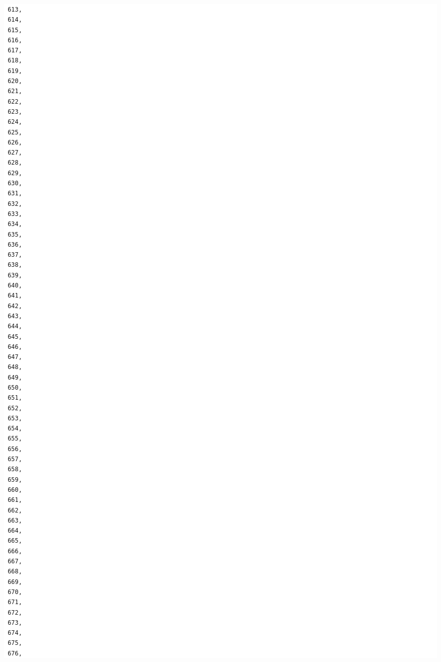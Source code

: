      613,
     614,
     615,
     616,
     617,
     618,
     619,
     620,
     621,
     622,
     623,
     624,
     625,
     626,
     627,
     628,
     629,
     630,
     631,
     632,
     633,
     634,
     635,
     636,
     637,
     638,
     639,
     640,
     641,
     642,
     643,
     644,
     645,
     646,
     647,
     648,
     649,
     650,
     651,
     652,
     653,
     654,
     655,
     656,
     657,
     658,
     659,
     660,
     661,
     662,
     663,
     664,
     665,
     666,
     667,
     668,
     669,
     670,
     671,
     672,
     673,
     674,
     675,
     676,